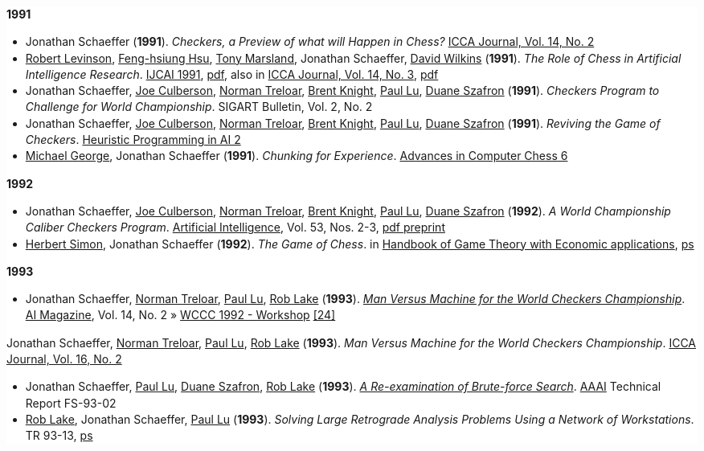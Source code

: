 
**1991**



* Jonathan Schaeffer (**1991**). *Checkers, a Preview of what will Happen in Chess?* [ICCA Journal, Vol. 14, No. 2](ICGA_Journal#14_2 "ICGA Journal")
* [Robert Levinson](Robert_Levinson "Robert Levinson"), [Feng-hsiung Hsu](Feng-hsiung_Hsu "Feng-hsiung Hsu"), [Tony Marsland](Tony_Marsland "Tony Marsland"), Jonathan Schaeffer, [David Wilkins](David_Wilkins "David Wilkins") (**1991**). *The Role of Chess in Artificial Intelligence Research*. [IJCAI 1991](Conferences#IJCAI1991 "Conferences"), [pdf](http://dli.iiit.ac.in/ijcai/IJCAI-91-VOL1/PDF/084.pdf), also in [ICCA Journal, Vol. 14, No. 3](ICGA_Journal#14_3 "ICGA Journal"), [pdf](http://www.ai.sri.com/%7Ewilkins/papers/chess-panel.pdf)
* Jonathan Schaeffer, [Joe Culberson](Joe_Culberson "Joe Culberson"), [Norman Treloar](index.php?title=Norman_Treloar&action=edit&redlink=1 "Norman Treloar (page does not exist)"), [Brent Knight](index.php?title=Brent_Knight&action=edit&redlink=1 "Brent Knight (page does not exist)"), [Paul Lu](Paul_Lu "Paul Lu"), [Duane Szafron](Duane_Szafron "Duane Szafron") (**1991**). *Checkers Program to Challenge for World Championship*. SIGART Bulletin, Vol. 2, No. 2
* Jonathan Schaeffer, [Joe Culberson](Joe_Culberson "Joe Culberson"), [Norman Treloar](index.php?title=Norman_Treloar&action=edit&redlink=1 "Norman Treloar (page does not exist)"), [Brent Knight](index.php?title=Brent_Knight&action=edit&redlink=1 "Brent Knight (page does not exist)"), [Paul Lu](Paul_Lu "Paul Lu"), [Duane Szafron](Duane_Szafron "Duane Szafron") (**1991**). *Reviving the Game of Checkers*. [Heuristic Programming in AI 2](2nd_Computer_Olympiad#Workshop "2nd Computer Olympiad")
* [Michael George](index.php?title=Michael_George&action=edit&redlink=1 "Michael George (page does not exist)"), Jonathan Schaeffer (**1991**). *Chunking for Experience*. [Advances in Computer Chess 6](Advances_in_Computer_Chess_6 "Advances in Computer Chess 6")


**1992**



* Jonathan Schaeffer, [Joe Culberson](Joe_Culberson "Joe Culberson"), [Norman Treloar](index.php?title=Norman_Treloar&action=edit&redlink=1 "Norman Treloar (page does not exist)"), [Brent Knight](index.php?title=Brent_Knight&action=edit&redlink=1 "Brent Knight (page does not exist)"), [Paul Lu](Paul_Lu "Paul Lu"), [Duane Szafron](Duane_Szafron "Duane Szafron") (**1992**). *A World Championship Caliber Checkers Program*. [Artificial Intelligence](https://en.wikipedia.org/wiki/Artificial_Intelligence_%28journal%29), Vol. 53, Nos. 2-3, [pdf preprint](http://webdocs.cs.ualberta.ca/~duane/publications/pdf/1992ai.pdf)
* [Herbert Simon](Herbert_Simon "Herbert Simon"), Jonathan Schaeffer (**1992**). *The Game of Chess*. in [Handbook of Game Theory with Economic applications](http://www.elsevier.com/wps/find/bookdescription.cws_home/601103/description), [ps](http://webdocs.cs.ualberta.ca/%7Ejonathan/Papers/Papers/simon.ps)


**1993**



* Jonathan Schaeffer, [Norman Treloar](index.php?title=Norman_Treloar&action=edit&redlink=1 "Norman Treloar (page does not exist)"), [Paul Lu](Paul_Lu "Paul Lu"), [Rob Lake](index.php?title=Rob_Lake&action=edit&redlink=1 "Rob Lake (page does not exist)") (**1993**). *[Man Versus Machine for the World Checkers Championship](http://www.aaai.org/ojs/index.php/aimagazine/article/view/1040)*. [AI Magazine](http://www.aaai.org/Magazine/magazine.php), Vol. 14, No. 2 » [WCCC 1992 - Workshop](WCCC_1992#Workshop "WCCC 1992") <a id="cite-note-24" href="#cite-ref-24">[24]</a>


 Jonathan Schaeffer, [Norman Treloar](index.php?title=Norman_Treloar&action=edit&redlink=1 "Norman Treloar (page does not exist)"), [Paul Lu](Paul_Lu "Paul Lu"), [Rob Lake](index.php?title=Rob_Lake&action=edit&redlink=1 "Rob Lake (page does not exist)") (**1993**). *Man Versus Machine for the World Checkers Championship*. [ICCA Journal, Vol. 16, No. 2](ICGA_Journal#16_2 "ICGA Journal")
* Jonathan Schaeffer, [Paul Lu](Paul_Lu "Paul Lu"), [Duane Szafron](Duane_Szafron "Duane Szafron"), [Rob Lake](index.php?title=Rob_Lake&action=edit&redlink=1 "Rob Lake (page does not exist)") (**1993**). *[A Re-examination of Brute-force Search](https://aaai.org/Library/Symposia/Fall/1993/fs93-02-008.php)*. [AAAI](AAAI "AAAI") Technical Report FS-93-02
* [Rob Lake](index.php?title=Rob_Lake&action=edit&redlink=1 "Rob Lake (page does not exist)"), Jonathan Schaeffer, [Paul Lu](Paul_Lu "Paul Lu") (**1993**). *Solving Large Retrograde Analysis Problems Using a Network of Workstations*. TR 93-13, [ps](ftp://ftp.cs.ualberta.ca/pub/TechReports/1993/TR93-13/)
